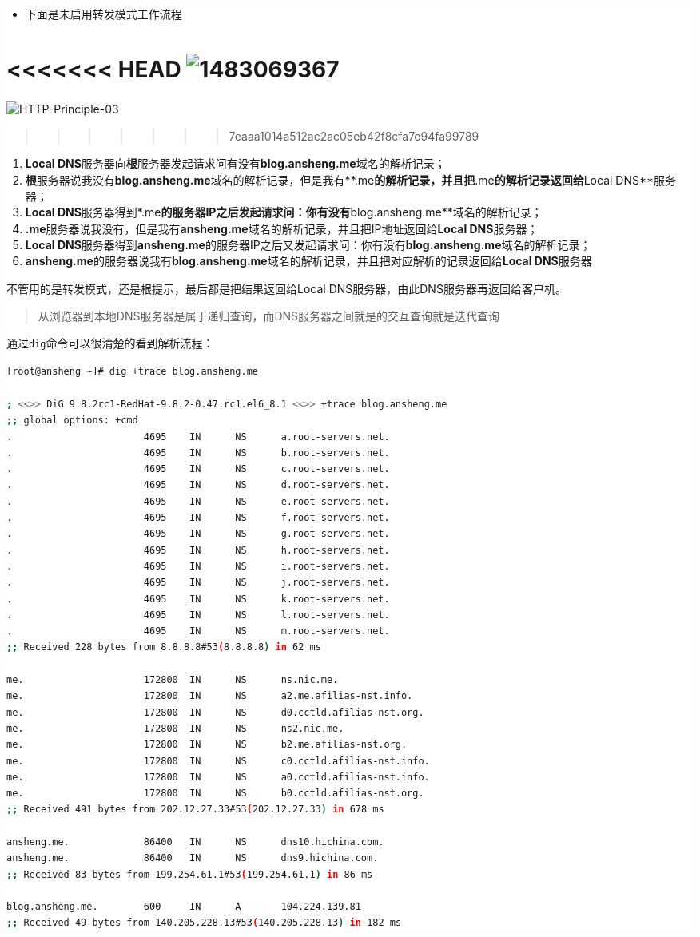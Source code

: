 - 下面是未启用转发模式工作流程

<<<<<<< HEAD
![1483069367](/images/2016/12/1483069367.png)
=======
![HTTP-Principle-03](../images/2016/12/1483069367.png)
>>>>>>> 7eaaa1014a512ac2ac05eb42f8cfa7e94fa99789

1. **Local DNS**服务器向**根**服务器发起请求问有没有**blog.ansheng.me**域名的解析记录；
2. **根**服务器说我没有**blog.ansheng.me**域名的解析记录，但是我有**.me**的解析记录，并且把**.me**的解析记录返回给**Local DNS**服务器；
3. **Local DNS**服务器得到*.me**的服务器IP之后发起请求问：你有没有**blog.ansheng.me**域名的解析记录；
4. **.me**服务器说我没有，但是我有**ansheng.me**域名的解析记录，并且把IP地址返回给**Local DNS**服务器；
5. **Local DNS**服务器得到**ansheng.me**的服务器IP之后又发起请求问：你有没有**blog.ansheng.me**域名的解析记录；
6. **ansheng.me**的服务器说我有**blog.ansheng.me**域名的解析记录，并且把对应解析的记录返回给**Local DNS**服务器

不管用的是转发模式，还是根提示，最后都是把结果返回给Local DNS服务器，由此DNS服务器再返回给客户机。

> 从浏览器到本地DNS服务器是属于递归查询，而DNS服务器之间就是的交互查询就是迭代查询


通过`dig`命令可以很清楚的看到解析流程：

```bash
[root@ansheng ~]# dig +trace blog.ansheng.me

; <<>> DiG 9.8.2rc1-RedHat-9.8.2-0.47.rc1.el6_8.1 <<>> +trace blog.ansheng.me
;; global options: +cmd
.                       4695    IN      NS      a.root-servers.net.
.                       4695    IN      NS      b.root-servers.net.
.                       4695    IN      NS      c.root-servers.net.
.                       4695    IN      NS      d.root-servers.net.
.                       4695    IN      NS      e.root-servers.net.
.                       4695    IN      NS      f.root-servers.net.
.                       4695    IN      NS      g.root-servers.net.
.                       4695    IN      NS      h.root-servers.net.
.                       4695    IN      NS      i.root-servers.net.
.                       4695    IN      NS      j.root-servers.net.
.                       4695    IN      NS      k.root-servers.net.
.                       4695    IN      NS      l.root-servers.net.
.                       4695    IN      NS      m.root-servers.net.
;; Received 228 bytes from 8.8.8.8#53(8.8.8.8) in 62 ms

me.                     172800  IN      NS      ns.nic.me.
me.                     172800  IN      NS      a2.me.afilias-nst.info.
me.                     172800  IN      NS      d0.cctld.afilias-nst.org.
me.                     172800  IN      NS      ns2.nic.me.
me.                     172800  IN      NS      b2.me.afilias-nst.org.
me.                     172800  IN      NS      c0.cctld.afilias-nst.info.
me.                     172800  IN      NS      a0.cctld.afilias-nst.info.
me.                     172800  IN      NS      b0.cctld.afilias-nst.org.
;; Received 491 bytes from 202.12.27.33#53(202.12.27.33) in 678 ms

ansheng.me.             86400   IN      NS      dns10.hichina.com.
ansheng.me.             86400   IN      NS      dns9.hichina.com.
;; Received 83 bytes from 199.254.61.1#53(199.254.61.1) in 86 ms

blog.ansheng.me.        600     IN      A       104.224.139.81
;; Received 49 bytes from 140.205.228.13#53(140.205.228.13) in 182 ms
```
